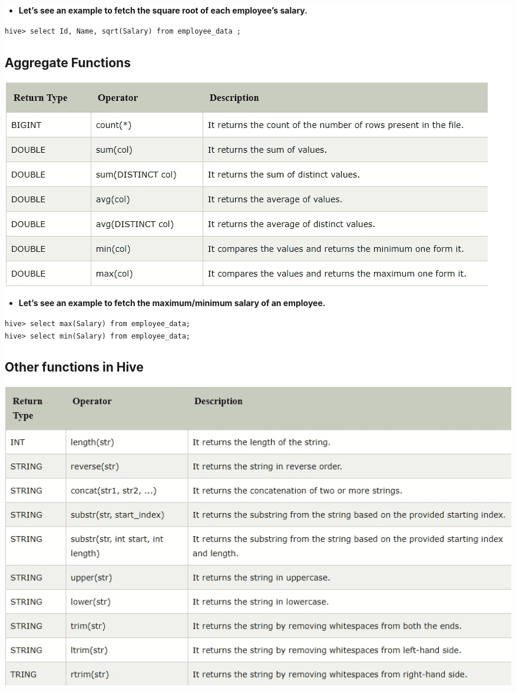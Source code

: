 *   **Let’s see an example to fetch the square root of each employee’s salary.**

```
hive> select Id, Name, sqrt(Salary) from employee_data ;
```

## **Aggregate Functions**

**![](img/60a4772efa20a3a2ef022a56bb56244f.png)**

*   **Let’s see an example to fetch the maximum/minimum salary of an employee.**

```
hive> select max(Salary) from employee_data;
hive> select min(Salary) from employee_data;
```

## **Other functions in Hive**

**![](img/c4bb3fb35024857113f060cb5a1321d5.png)**
